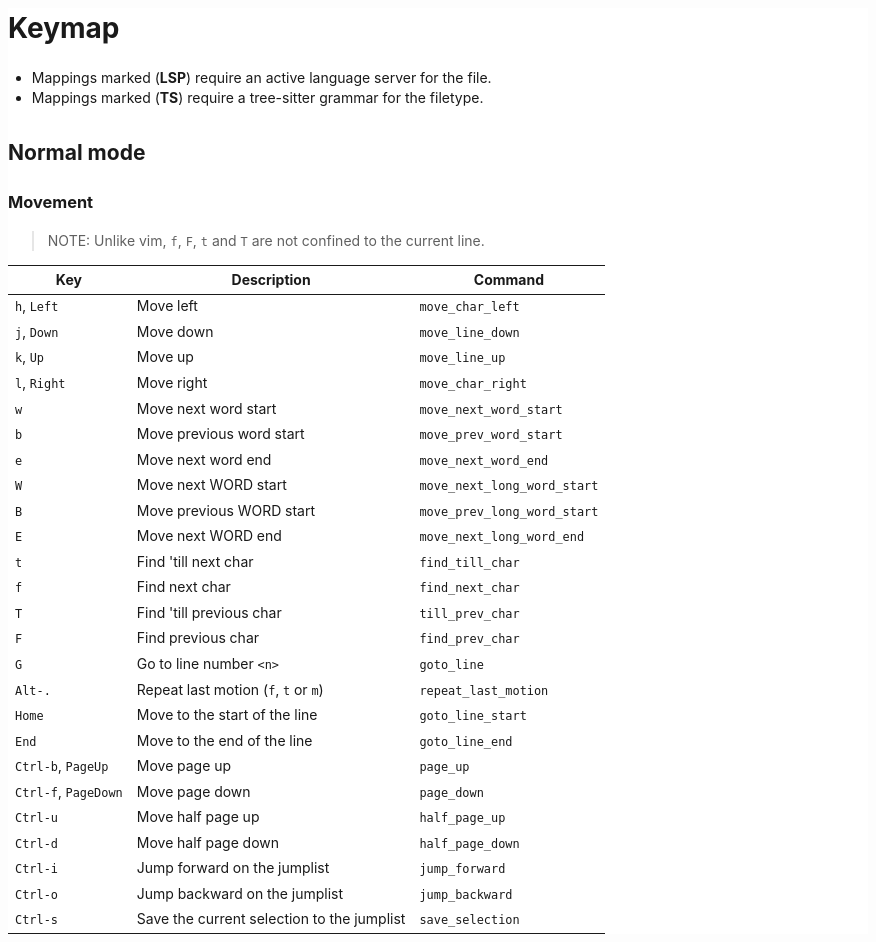 # Keymap

- Mappings marked (**LSP**) require an active language server for the file.
- Mappings marked (**TS**) require a tree-sitter grammar for the filetype.

## Normal mode

### Movement

> NOTE: Unlike vim, `f`, `F`, `t` and `T` are not confined to the current line.

| Key                  | Description                                | Command                     |
|----------------------|--------------------------------------------|-----------------------------|
| `h`, `Left`          | Move left                                  | `move_char_left`            |
| `j`, `Down`          | Move down                                  | `move_line_down`            |
| `k`, `Up`            | Move up                                    | `move_line_up`              |
| `l`, `Right`         | Move right                                 | `move_char_right`           |
| `w`                  | Move next word start                       | `move_next_word_start`      |
| `b`                  | Move previous word start                   | `move_prev_word_start`      |
| `e`                  | Move next word end                         | `move_next_word_end`        |
| `W`                  | Move next WORD start                       | `move_next_long_word_start` |
| `B`                  | Move previous WORD start                   | `move_prev_long_word_start` |
| `E`                  | Move next WORD end                         | `move_next_long_word_end`   |
| `t`                  | Find 'till next char                       | `find_till_char`            |
| `f`                  | Find next char                             | `find_next_char`            |
| `T`                  | Find 'till previous char                   | `till_prev_char`            |
| `F`                  | Find previous char                         | `find_prev_char`            |
| `G`                  | Go to line number `<n>`                    | `goto_line`                 |
| `Alt-.`              | Repeat last motion (`f`, `t` or `m`)       | `repeat_last_motion`        |
| `Home`               | Move to the start of the line              | `goto_line_start`           |
| `End`                | Move to the end of the line                | `goto_line_end`             |
| `Ctrl-b`, `PageUp`   | Move page up                               | `page_up`                   |
| `Ctrl-f`, `PageDown` | Move page down                             | `page_down`                 |
| `Ctrl-u`             | Move half page up                          | `half_page_up`              |
| `Ctrl-d`             | Move half page down                        | `half_page_down`            |
| `Ctrl-i`             | Jump forward on the jumplist               | `jump_forward`              |
| `Ctrl-o`             | Jump backward on the jumplist              | `jump_backward`             |
| `Ctrl-s`             | Save the current selection to the jumplist | `save_selection`            |
